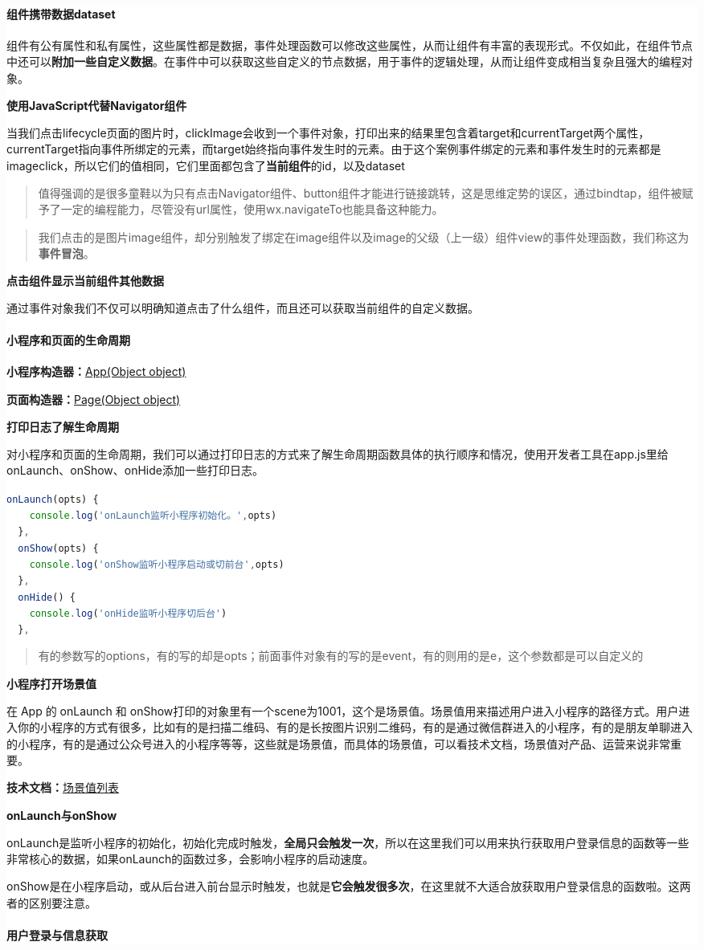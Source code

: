 #### 组件携带数据dataset

组件有公有属性和私有属性，这些属性都是数据，事件处理函数可以修改这些属性，从而让组件有丰富的表现形式。不仅如此，在组件节点中还可以**附加一些自定义数据**。在事件中可以获取这些自定义的节点数据，用于事件的逻辑处理，从而让组件变成相当复杂且强大的编程对象。

**使用JavaScript代替Navigator组件**

当我们点击lifecycle页面的图片时，clickImage会收到一个事件对象，打印出来的结果里包含着target和currentTarget两个属性，currentTarget指向事件所绑定的元素，而target始终指向事件发生时的元素。由于这个案例事件绑定的元素和事件发生时的元素都是imageclick，所以它们的值相同，它们里面都包含了**当前组件**的id，以及dataset

> 值得强调的是很多童鞋以为只有点击Navigator组件、button组件才能进行链接跳转，这是思维定势的误区，通过bindtap，组件被赋予了一定的编程能力，尽管没有url属性，使用wx.navigateTo也能具备这种能力。

> 我们点击的是图片image组件，却分别触发了绑定在image组件以及image的父级（上一级）组件view的事件处理函数，我们称这为**事件冒泡**。

**点击组件显示当前组件其他数据** 

通过事件对象我们不仅可以明确知道点击了什么组件，而且还可以获取当前组件的自定义数据。

#### 小程序和页面的生命周期

**小程序构造器：**[App(Object object)](https://developers.weixin.qq.com/miniprogram/dev/reference/api/App.html)

**页面构造器：**[Page(Object object)](https://developers.weixin.qq.com/miniprogram/dev/reference/api/Page.html)

**打印日志了解生命周期**

对小程序和页面的生命周期，我们可以通过打印日志的方式来了解生命周期函数具体的执行顺序和情况，使用开发者工具在app.js里给onLaunch、onShow、onHide添加一些打印日志。

```javascript
onLaunch(opts) {
    console.log('onLaunch监听小程序初始化。',opts)
  },
  onShow(opts) {
    console.log('onShow监听小程序启动或切前台',opts)
  },
  onHide() {
    console.log('onHide监听小程序切后台')
  },
```

> 有的参数写的options，有的写的却是opts；前面事件对象有的写的是event，有的则用的是e，这个参数都是可以自定义的

**小程序打开场景值**

在 App 的 onLaunch 和 onShow打印的对象里有一个scene为1001，这个是场景值。场景值用来描述用户进入小程序的路径方式。用户进入你的小程序的方式有很多，比如有的是扫描二维码、有的是长按图片识别二维码，有的是通过微信群进入的小程序，有的是朋友单聊进入的小程序，有的是通过公众号进入的小程序等等，这些就是场景值，而具体的场景值，可以看技术文档，场景值对产品、运营来说非常重要。

**技术文档：**[场景值列表](https://developers.weixin.qq.com/miniprogram/dev/reference/scene-list.html)

**onLaunch与onShow**

onLaunch是监听小程序的初始化，初始化完成时触发，**全局只会触发一次**，所以在这里我们可以用来执行获取用户登录信息的函数等一些非常核心的数据，如果onLaunch的函数过多，会影响小程序的启动速度。

onShow是在小程序启动，或从后台进入前台显示时触发，也就是**它会触发很多次**，在这里就不大适合放获取用户登录信息的函数啦。这两者的区别要注意。

#### 用户登录与信息获取
